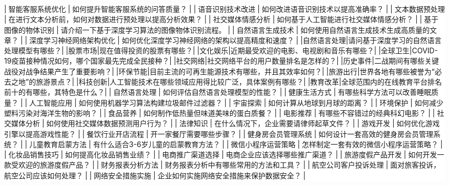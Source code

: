 | 智能客服系统优化             | 如何提升智能客服系统的问答质量？                                                                                                |
| 语音识别技术改进             | 如何改进语音识别技术以提高准确率？                                                                                              |
| 文本数据预处理               | 在进行文本分析前，如何对数据进行预处理以提高分析效果？                                                                          |
| 社交媒体情感分析             | 如何基于人工智能进行社交媒体情感分析？                                                                                          |
| 基于图像的物体识别           | 请介绍一下基于深度学习算法的图像物体识别流程。                                                                                  |
| 自然语言生成技术             | 如何使用自然语言生成技术生成高质量的文章？                                                                                      |
| 深度学习神经网络架构优化     | 如何优化深度学习神经网络的架构以提高精度和速度？                                                                                |
|自然语言处理|请问基于深度学习的自然语言处理模型有哪些？|
|股票市场|现在值得投资的股票有哪些？|
|文化娱乐|近期最受欢迎的电影、电视剧和音乐有哪些？|
|全球卫生|COVID-19疫苗接种情况如何，哪个国家最先完成全民接种？|
|社交网络|社交网络平台的用户数量排名是怎样的？|
|历史事件|二战期间有哪些关键战役对战争结果产生了重要影响？|
|环保节能|目前主流的可再生能源技术有哪些，并且其效率如何？|
|旅游出行|世界各地有哪些被誉为“必去之地”的旅游景点？|
|科技创新|人工智能技术在哪些领域应用得比较广泛，具体案例有哪些？|
|教育改革|全球范围内的在线教育平台排名前十的有哪些，其特色是什么？|
| 自然语言处理 | 如何评估自然语言处理模型的性能？ | 
| 健康生活方式 | 有哪些科学方法可以改善睡眠质量？ | 
| 人工智能应用 | 如何使用机器学习算法构建垃圾邮件过滤器？ | 
| 宇宙探索 | 如何计算从地球到月球的距离？ | 
| 环境保护 | 如何减少塑料污染对海洋生物的影响？ | 
| 食品营养 | 如何制作低热量但味道美味的蛋白质餐？ | 
| 电影推荐 | 有哪些不容错过的经典科幻电影？ | 
| 社交媒体分析 | 如何使用社交媒体数据预测用户行为？ | 
| 法律知识 | 在什么情况下，企业需要请律师起草文件？ | 
| 游戏开发 | 如何优化游戏引擎以提高游戏性能？ |
| 餐饮行业开店流程 | 开一家餐厅需要哪些步骤？ |
| 健身房会员管理系统 | 如何设计一套高效的健身房会员管理系统？ |
| 儿童教育启蒙方法 | 有什么适合3-6岁儿童的启蒙教育方法？ |
| 微信小程序运营策略 | 怎样制定一套有效的微信小程序运营策略？ |
| 化妆品销售技巧 | 如何提高化妆品销售业绩？ |
| 电商推广渠道选择 | 电商企业应该选择哪些推广渠道？ |
| 旅游度假产品开发 | 如何开发一款受欢迎的旅游度假产品？ |
| 财务报表分析方法 | 财务报表分析中有哪些常用的方法和工具？ |
| 航空公司客户投诉处理 | 面对旅客投诉，航空公司应该如何处理？ |
| 网络安全措施实施 | 企业如何实施网络安全措施来保护数据安全？ |